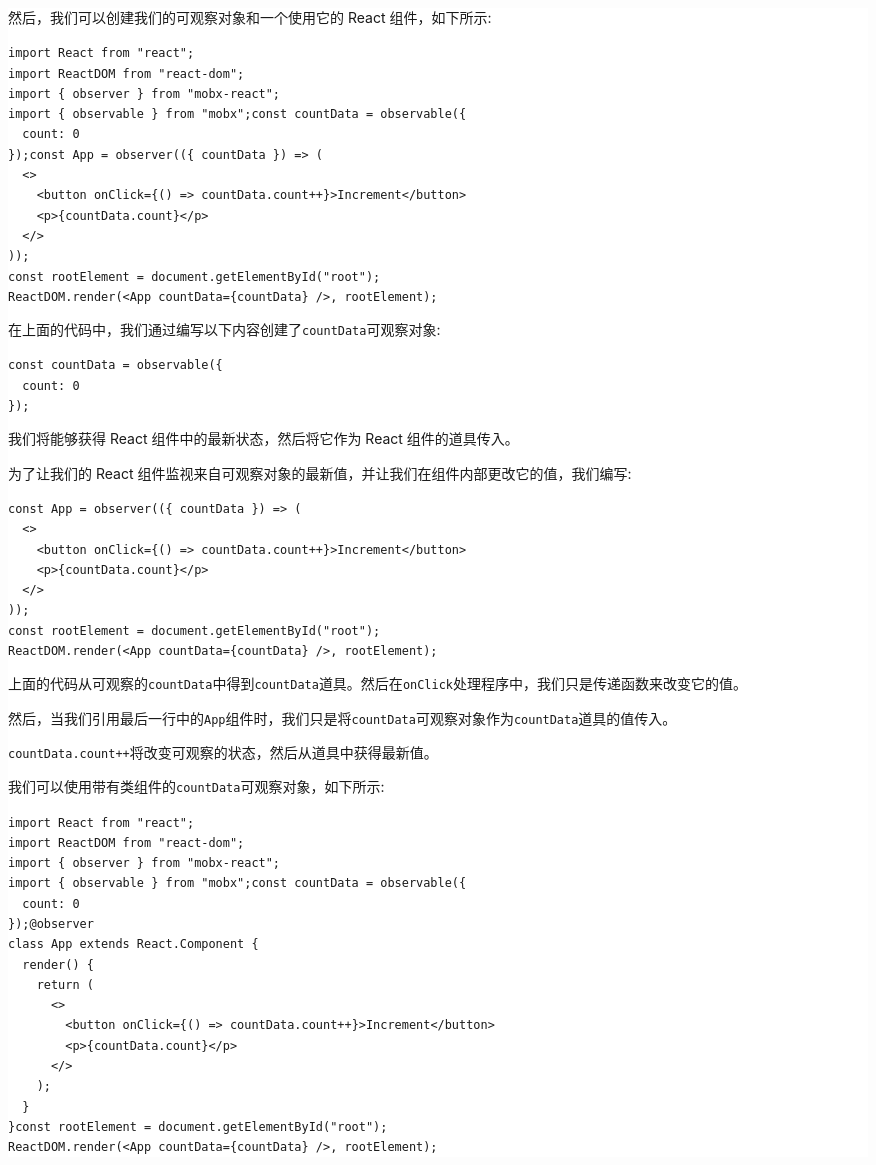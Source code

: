 然后，我们可以创建我们的可观察对象和一个使用它的 React 组件，如下所示:

```
import React from "react";
import ReactDOM from "react-dom";
import { observer } from "mobx-react";
import { observable } from "mobx";const countData = observable({
  count: 0
});const App = observer(({ countData }) => (
  <>
    <button onClick={() => countData.count++}>Increment</button>
    <p>{countData.count}</p>
  </>
));
const rootElement = document.getElementById("root");
ReactDOM.render(<App countData={countData} />, rootElement);
```

在上面的代码中，我们通过编写以下内容创建了`countData`可观察对象:

```
const countData = observable({
  count: 0
});
```

我们将能够获得 React 组件中的最新状态，然后将它作为 React 组件的道具传入。

为了让我们的 React 组件监视来自可观察对象的最新值，并让我们在组件内部更改它的值，我们编写:

```
const App = observer(({ countData }) => (
  <>
    <button onClick={() => countData.count++}>Increment</button>
    <p>{countData.count}</p>
  </>
));
const rootElement = document.getElementById("root");
ReactDOM.render(<App countData={countData} />, rootElement);
```

上面的代码从可观察的`countData`中得到`countData`道具。然后在`onClick`处理程序中，我们只是传递函数来改变它的值。

然后，当我们引用最后一行中的`App`组件时，我们只是将`countData`可观察对象作为`countData`道具的值传入。

`countData.count++`将改变可观察的状态，然后从道具中获得最新值。

我们可以使用带有类组件的`countData`可观察对象，如下所示:

```
import React from "react";
import ReactDOM from "react-dom";
import { observer } from "mobx-react";
import { observable } from "mobx";const countData = observable({
  count: 0
});@observer
class App extends React.Component {
  render() {
    return (
      <>
        <button onClick={() => countData.count++}>Increment</button>
        <p>{countData.count}</p>
      </>
    );
  }
}const rootElement = document.getElementById("root");
ReactDOM.render(<App countData={countData} />, rootElement);
```
